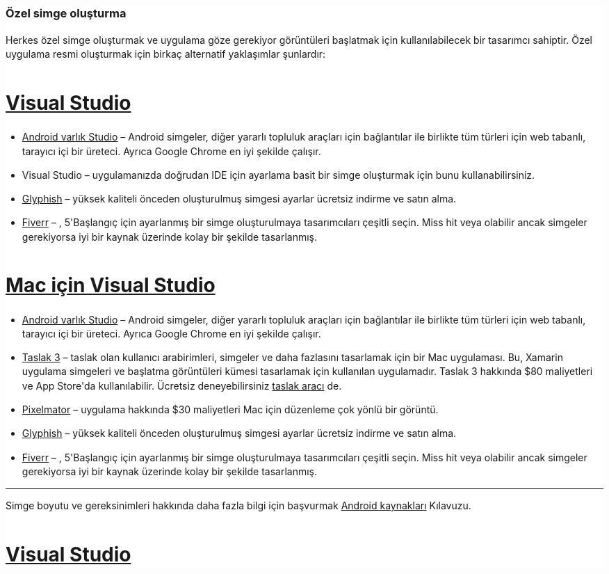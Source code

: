 ### <a name="generate-custom-icons"></a>Özel simge oluşturma

Herkes özel simge oluşturmak ve uygulama göze gerekiyor görüntüleri başlatmak için kullanılabilecek bir tasarımcı sahiptir. Özel uygulama resmi oluşturmak için birkaç alternatif yaklaşımlar şunlardır:

# <a name="visual-studiotabvswin"></a>[Visual Studio](#tab/vswin)

-   [Android varlık Studio](http://romannurik.github.io/AndroidAssetStudio/index.html) &ndash; Android simgeler, diğer yararlı topluluk araçları için bağlantılar ile birlikte tüm türleri için web tabanlı, tarayıcı içi bir üreteci. Ayrıca Google Chrome en iyi şekilde çalışır.

-   Visual Studio &ndash; uygulamanızda doğrudan IDE için ayarlama basit bir simge oluşturmak için bunu kullanabilirsiniz.

-   [Glyphish](http://www.glyphish.com/) &ndash; yüksek kaliteli önceden oluşturulmuş simgesi ayarlar ücretsiz indirme ve satın alma.

-   [Fiverr](http://www.fiverr.com/) &ndash; , 5'Başlangıç için ayarlanmış bir simge oluşturulmaya tasarımcıları çeşitli seçin. Miss hit veya olabilir ancak simgeler gerekiyorsa iyi bir kaynak üzerinde kolay bir şekilde tasarlanmış.

# <a name="visual-studio-for-mactabvsmac"></a>[Mac için Visual Studio](#tab/vsmac)

-   [Android varlık Studio](http://romannurik.github.io/AndroidAssetStudio/index.html) &ndash; Android simgeler, diğer yararlı topluluk araçları için bağlantılar ile birlikte tüm türleri için web tabanlı, tarayıcı içi bir üreteci. Ayrıca Google Chrome en iyi şekilde çalışır.

-   [Taslak 3](https://itunes.apple.com/us/app/sketch/id852320343?mt=12) &ndash; taslak olan kullanıcı arabirimleri, simgeler ve daha fazlasını tasarlamak için bir Mac uygulaması. Bu, Xamarin uygulama simgeleri ve başlatma görüntüleri kümesi tasarlamak için kullanılan uygulamadır. Taslak 3 hakkında $80 maliyetleri ve App Store'da kullanılabilir. Ücretsiz deneyebilirsiniz [taslak aracı](http://bohemiancoding.com/sketch/tool/) de.

-   [Pixelmator](http://www.pixelmator.com/) &ndash; uygulama hakkında $30 maliyetleri Mac için düzenleme çok yönlü bir görüntü.

-   [Glyphish](http://www.glyphish.com/) &ndash; yüksek kaliteli önceden oluşturulmuş simgesi ayarlar ücretsiz indirme ve satın alma.

-   [Fiverr](http://www.fiverr.com/) &ndash; , 5'Başlangıç için ayarlanmış bir simge oluşturulmaya tasarımcıları çeşitli seçin. Miss hit veya olabilir ancak simgeler gerekiyorsa iyi bir kaynak üzerinde kolay bir şekilde tasarlanmış.

-----

Simge boyutu ve gereksinimleri hakkında daha fazla bilgi için başvurmak [Android kaynakları](~/android/app-fundamentals/resources-in-android/index.md) Kılavuzu.

# <a name="visual-studiotabvswin"></a>[Visual Studio](#tab/vswin)
